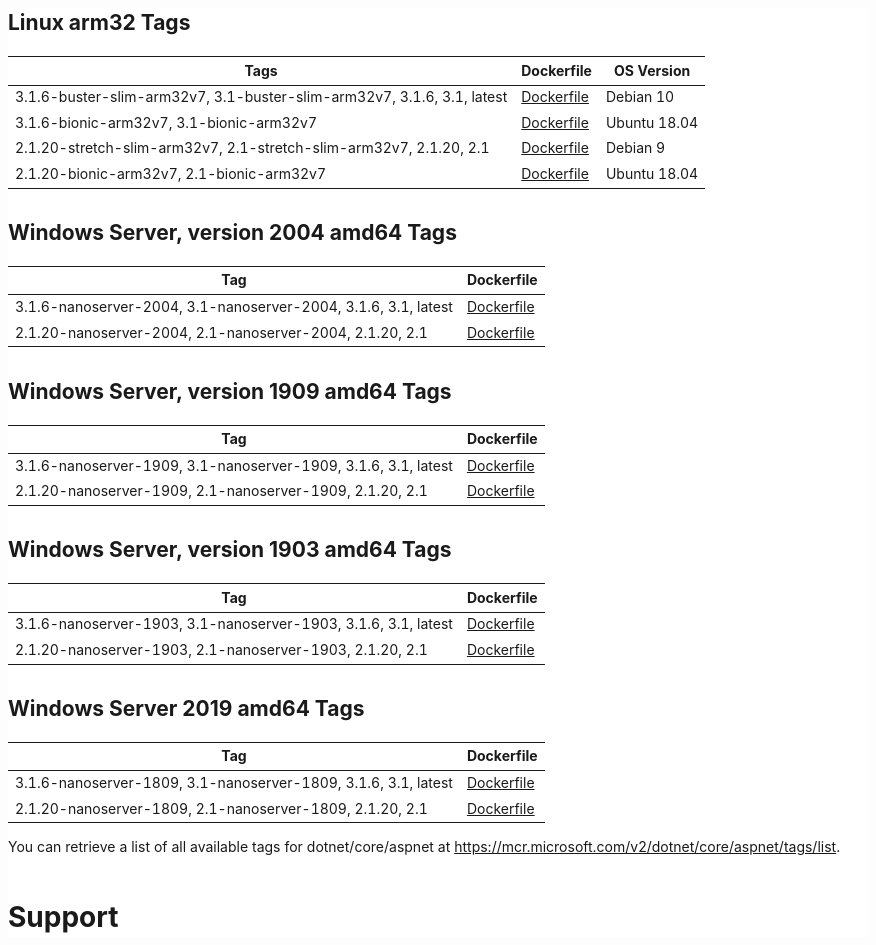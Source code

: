 ## Linux arm32 Tags
Tags | Dockerfile | OS Version
-----------| -------------| -------------
3.1.6-buster-slim-arm32v7, 3.1-buster-slim-arm32v7, 3.1.6, 3.1, latest | [Dockerfile](https://github.com/dotnet/dotnet-docker/blob/master/src/aspnet/3.1/buster-slim/arm32v7/Dockerfile) | Debian 10
3.1.6-bionic-arm32v7, 3.1-bionic-arm32v7 | [Dockerfile](https://github.com/dotnet/dotnet-docker/blob/master/src/aspnet/3.1/bionic/arm32v7/Dockerfile) | Ubuntu 18.04
2.1.20-stretch-slim-arm32v7, 2.1-stretch-slim-arm32v7, 2.1.20, 2.1 | [Dockerfile](https://github.com/dotnet/dotnet-docker/blob/master/src/aspnet/2.1/stretch-slim/arm32v7/Dockerfile) | Debian 9
2.1.20-bionic-arm32v7, 2.1-bionic-arm32v7 | [Dockerfile](https://github.com/dotnet/dotnet-docker/blob/master/src/aspnet/2.1/bionic/arm32v7/Dockerfile) | Ubuntu 18.04

## Windows Server, version 2004 amd64 Tags
Tag | Dockerfile
---------| ---------------
3.1.6-nanoserver-2004, 3.1-nanoserver-2004, 3.1.6, 3.1, latest | [Dockerfile](https://github.com/dotnet/dotnet-docker/blob/master/src/aspnet/3.1/nanoserver-2004/amd64/Dockerfile)
2.1.20-nanoserver-2004, 2.1-nanoserver-2004, 2.1.20, 2.1 | [Dockerfile](https://github.com/dotnet/dotnet-docker/blob/master/src/aspnet/2.1/nanoserver-2004/amd64/Dockerfile)

## Windows Server, version 1909 amd64 Tags
Tag | Dockerfile
---------| ---------------
3.1.6-nanoserver-1909, 3.1-nanoserver-1909, 3.1.6, 3.1, latest | [Dockerfile](https://github.com/dotnet/dotnet-docker/blob/master/src/aspnet/3.1/nanoserver-1909/amd64/Dockerfile)
2.1.20-nanoserver-1909, 2.1-nanoserver-1909, 2.1.20, 2.1 | [Dockerfile](https://github.com/dotnet/dotnet-docker/blob/master/src/aspnet/2.1/nanoserver-1909/amd64/Dockerfile)

## Windows Server, version 1903 amd64 Tags
Tag | Dockerfile
---------| ---------------
3.1.6-nanoserver-1903, 3.1-nanoserver-1903, 3.1.6, 3.1, latest | [Dockerfile](https://github.com/dotnet/dotnet-docker/blob/master/src/aspnet/3.1/nanoserver-1903/amd64/Dockerfile)
2.1.20-nanoserver-1903, 2.1-nanoserver-1903, 2.1.20, 2.1 | [Dockerfile](https://github.com/dotnet/dotnet-docker/blob/master/src/aspnet/2.1/nanoserver-1903/amd64/Dockerfile)

## Windows Server 2019 amd64 Tags
Tag | Dockerfile
---------| ---------------
3.1.6-nanoserver-1809, 3.1-nanoserver-1809, 3.1.6, 3.1, latest | [Dockerfile](https://github.com/dotnet/dotnet-docker/blob/master/src/aspnet/3.1/nanoserver-1809/amd64/Dockerfile)
2.1.20-nanoserver-1809, 2.1-nanoserver-1809, 2.1.20, 2.1 | [Dockerfile](https://github.com/dotnet/dotnet-docker/blob/master/src/aspnet/2.1/nanoserver-1809/amd64/Dockerfile)

You can retrieve a list of all available tags for dotnet/core/aspnet at https://mcr.microsoft.com/v2/dotnet/core/aspnet/tags/list.

# Support
